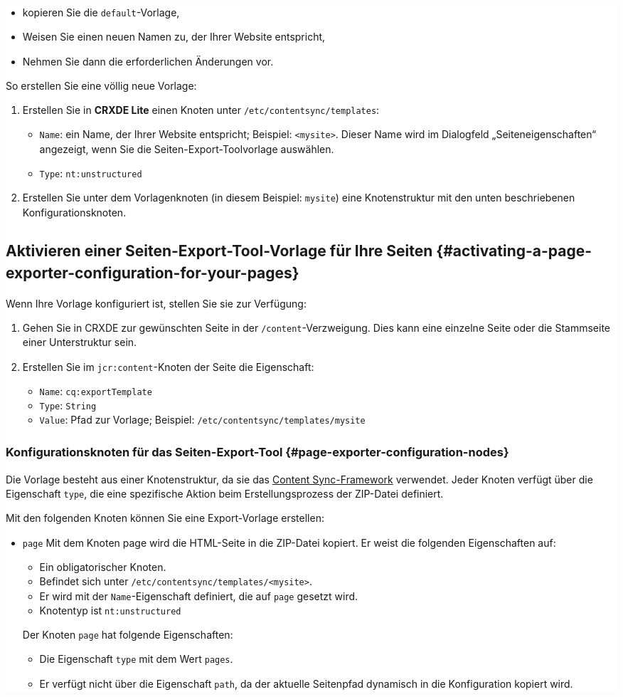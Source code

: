 * kopieren Sie die `default`-Vorlage,

* Weisen Sie einen neuen Namen zu, der Ihrer Website entspricht,

* Nehmen Sie dann die erforderlichen Änderungen vor.

So erstellen Sie eine völlig neue Vorlage:

1. Erstellen Sie in **CRXDE Lite** einen Knoten unter `/etc/contentsync/templates`:

   * `Name`: ein Name, der Ihrer Website entspricht; Beispiel: `<mysite>`. Dieser Name wird im Dialogfeld „Seiteneigenschaften“ angezeigt, wenn Sie die Seiten-Export-Toolvorlage auswählen.

   * `Type`: `nt:unstructured`

2. Erstellen Sie unter dem Vorlagenknoten (in diesem Beispiel: `mysite`) eine Knotenstruktur mit den unten beschriebenen Konfigurationsknoten.

## Aktivieren einer Seiten-Export-Tool-Vorlage für Ihre Seiten {#activating-a-page-exporter-configuration-for-your-pages}

Wenn Ihre Vorlage konfiguriert ist, stellen Sie sie zur Verfügung:

1. Gehen Sie in CRXDE zur gewünschten Seite in der `/content`-Verzweigung. Dies kann eine einzelne Seite oder die Stammseite einer Unterstruktur sein.

1. Erstellen Sie im `jcr:content`-Knoten der Seite die Eigenschaft:
   * `Name`: `cq:exportTemplate`
   * `Type`: `String`
   * `Value`: Pfad zur Vorlage; Beispiel: `/etc/contentsync/templates/mysite`

### Konfigurationsknoten für das Seiten-Export-Tool {#page-exporter-configuration-nodes}

Die Vorlage besteht aus einer Knotenstruktur, da sie das [Content Sync-Framework](https://developer.adobe.com/experience-manager/reference-materials/6-5-lts/javadoc/com/day/cq/contentsync/package-summary.html) verwendet. Jeder Knoten verfügt über die Eigenschaft `type`, die eine spezifische Aktion beim Erstellungsprozess der ZIP-Datei definiert.



Mit den folgenden Knoten können Sie eine Export-Vorlage erstellen:

* `page`
Mit dem Knoten page wird die HTML-Seite in die ZIP-Datei kopiert. Er weist die folgenden Eigenschaften auf:

   * Ein obligatorischer Knoten.
   * Befindet sich unter `/etc/contentsync/templates/<mysite>`.
   * Er wird mit der `Name`-Eigenschaft definiert, die auf `page` gesetzt wird.
   * Knotentyp ist `nt:unstructured`

  Der Knoten `page` hat folgende Eigenschaften:

   * Die Eigenschaft `type` mit dem Wert `pages`.

   * Er verfügt nicht über die Eigenschaft `path`, da der aktuelle Seitenpfad dynamisch in die Konfiguration kopiert wird.
  